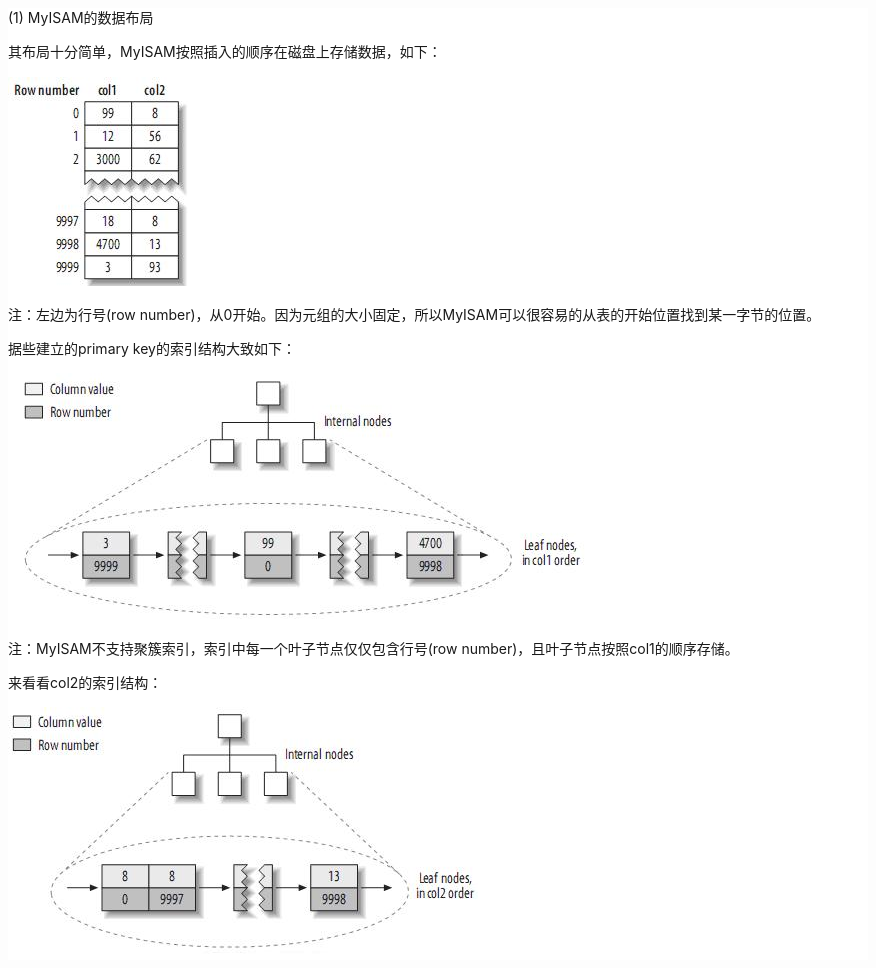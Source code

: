 (1)    MyISAM的数据布局

其布局十分简单，MyISAM按照插入的顺序在磁盘上存储数据，如下：

![image](/images/2019\09\mysql\1569942498852.jpg "image")

 注：左边为行号(row number)，从0开始。因为元组的大小固定，所以MyISAM可以很容易的从表的开始位置找到某一字节的位置。

据些建立的primary key的索引结构大致如下：

![image](/images/2019\09\mysql\1569942498856.jpg "image")

 注：MyISAM不支持聚簇索引，索引中每一个叶子节点仅仅包含行号(row number)，且叶子节点按照col1的顺序存储。

来看看col2的索引结构：

![image](/images/2019\09\mysql\1569942498860.jpg "image")
